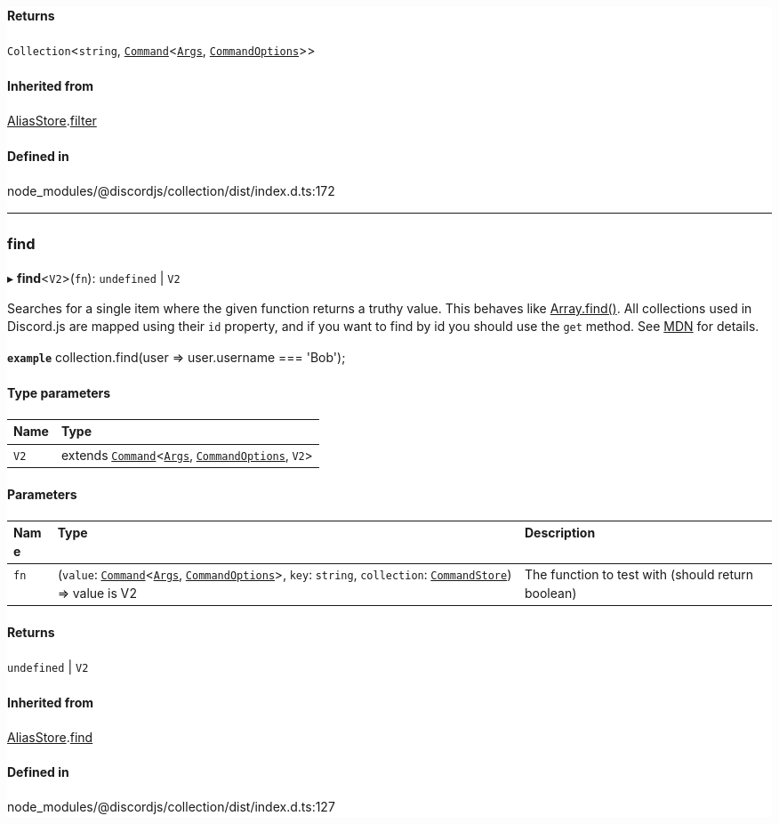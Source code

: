 #### Returns

`Collection`<`string`, [`Command`](Command)<[`Args`](Args), [`CommandOptions`](../interfaces/CommandOptions)\>\>

#### Inherited from

[AliasStore](AliasStore).[filter](AliasStore#filter)

#### Defined in

node_modules/@discordjs/collection/dist/index.d.ts:172

___

### find

▸ **find**<`V2`\>(`fn`): `undefined` \| `V2`

Searches for a single item where the given function returns a truthy value. This behaves like
[Array.find()](https://developer.mozilla.org/en-US/docs/Web/JavaScript/Reference/Global_Objects/Array/find).
<warn>All collections used in Discord.js are mapped using their `id` property, and if you want to find by id you
should use the `get` method. See
[MDN](https://developer.mozilla.org/en-US/docs/Web/JavaScript/Reference/Global_Objects/Map/get) for details.</warn>

**`example`**
collection.find(user => user.username === 'Bob');

#### Type parameters

| Name | Type |
| :------ | :------ |
| `V2` | extends [`Command`](Command)<[`Args`](Args), [`CommandOptions`](../interfaces/CommandOptions), `V2`\> |

#### Parameters

| Name | Type | Description |
| :------ | :------ | :------ |
| `fn` | (`value`: [`Command`](Command)<[`Args`](Args), [`CommandOptions`](../interfaces/CommandOptions)\>, `key`: `string`, `collection`: [`CommandStore`](CommandStore)) => value is V2 | The function to test with (should return boolean) |

#### Returns

`undefined` \| `V2`

#### Inherited from

[AliasStore](AliasStore).[find](AliasStore#find)

#### Defined in

node_modules/@discordjs/collection/dist/index.d.ts:127
